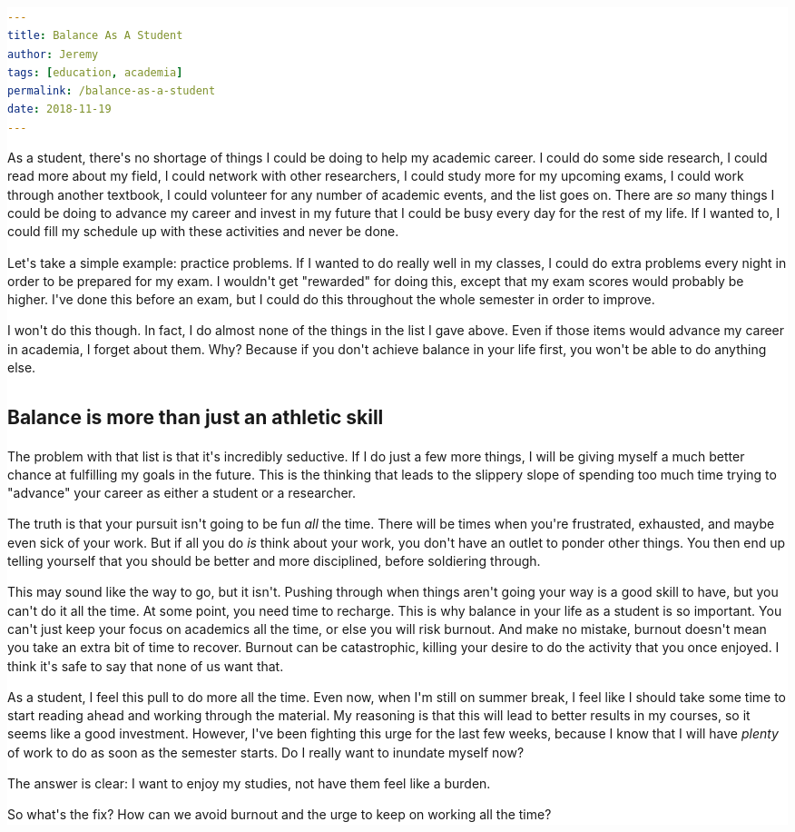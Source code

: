 ```yaml
---
title: Balance As A Student
author: Jeremy
tags: [education, academia]
permalink: /balance-as-a-student
date: 2018-11-19
---
```


As a student, there's no shortage of things I could be doing to help my academic career. I could do some side research, I could read more about my field, I could network with other researchers, I could study more for my upcoming exams, I could work through another textbook, I could volunteer for any number of academic events, and the list goes on. There are *so* many things I could be doing to advance my career and invest in my future that I could be busy every day for the rest of my life. If I wanted to, I could fill my schedule up with these activities and never be done.

Let's take a simple example: practice problems. If I wanted to do really well in my classes, I could do extra problems every night in order to be prepared for my exam. I wouldn't get "rewarded" for doing this, except that my exam scores would probably be higher. I've done this before an exam, but I could do this throughout the whole semester in order to improve.

I won't do this though. In fact, I do almost none of the things in the list I gave above. Even if those items would advance my career in academia, I forget about them. Why? Because if you don't achieve balance in your life first, you won't be able to do anything else.

## Balance is more than just an athletic skill

The problem with that list is that it's incredibly seductive. If I do just a few more things, I will be giving myself a much better chance at fulfilling my goals in the future. This is the thinking that leads to the slippery slope of spending too much time trying to "advance" your career as either a student or a researcher.

The truth is that your pursuit isn't going to be fun *all* the time. There will be times when you're frustrated, exhausted, and maybe even sick of your work. But if all you do *is* think about your work, you don't have an outlet to ponder other things. You then end up telling yourself that you should be better and more disciplined, before soldiering through.

This may sound like the way to go, but it isn't. Pushing through when things aren't going your way is a good skill to have, but you can't do it all the time. At some point, you need time to recharge. This is why balance in your life as a student is so important. You can't just keep your focus on academics all the time, or else you will risk burnout. And make no mistake, burnout doesn't mean you take an extra bit of time to recover. Burnout can be catastrophic, killing your desire to do the activity that you once enjoyed. I think it's safe to say that none of us want that.

As a student, I feel this pull to do more all the time. Even now, when I'm still on summer break, I feel like I should take some time to start reading ahead and working through the material. My reasoning is that this will lead to better results in my courses, so it seems like a good investment. However, I've been fighting this urge for the last few weeks, because I know that I will have *plenty* of work to do as soon as the semester starts. Do I really want to inundate myself now?

The answer is clear: I want to enjoy my studies, not have them feel like a burden.

So what's the fix? How can we avoid burnout and the urge to keep on working all the time?
